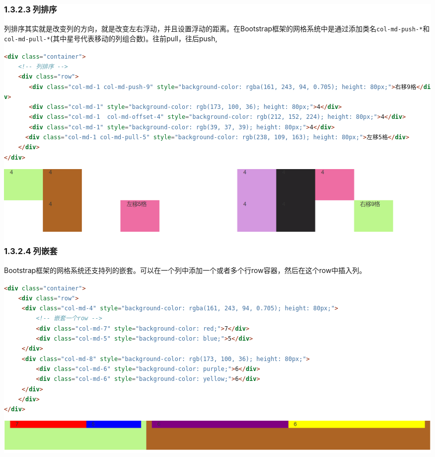 ### 1.3.2.3 列排序

列排序其实就是改变列的方向，就是改变左右浮动，并且设置浮动的距离。在Bootstrap框架的网格系统中是通过添加类名`col-md-push-*`和`col-md-pull-*`(其中星号代表移动的列组合数)。往前pull，往后push,

```html
<div class="container">
	<!-- 列排序 -->
	<div class="row">
	   <div class="col-md-1 col-md-push-9" style="background-color: rgba(161, 243, 94, 0.705); height: 80px;">右移9格</div>
	   <div class="col-md-1" style="background-color: rgb(173, 100, 36); height: 80px;">4</div>
	   <div class="col-md-1  col-md-offset-4" style="background-color: rgb(212, 152, 224); height: 80px;">4</div>
	   <div class="col-md-1" style="background-color: rgb(39, 37, 39); height: 80px;">4</div>
	  <div class="col-md-1 col-md-pull-5" style="background-color: rgb(238, 109, 163); height: 80px;">左移5格</div>
	</div>
</div>
```

![](bootstrapimg/6.png)

### 1.3.2.4 列嵌套

Bootstrap框架的网格系统还支持列的嵌套。可以在一个列中添加一个或者多个行row容器，然后在这个row中插入列。

```html
<div class="container">
	<div class="row">
	 <div class="col-md-4" style="background-color: rgba(161, 243, 94, 0.705); height: 80px;">
	     <!-- 嵌套一个row -->
	     <div class="col-md-7" style="background-color: red;">7</div>
	     <div class="col-md-5" style="background-color: blue;">5</div>
	 </div>
	 <div class="col-md-8" style="background-color: rgb(173, 100, 36); height: 80px;">
	     <div class="col-md-6" style="background-color: purple;">6</div>
	     <div class="col-md-6" style="background-color: yellow;">6</div>
	 </div>
	</div>
</div>
```

![](bootstrapimg/7.png)
